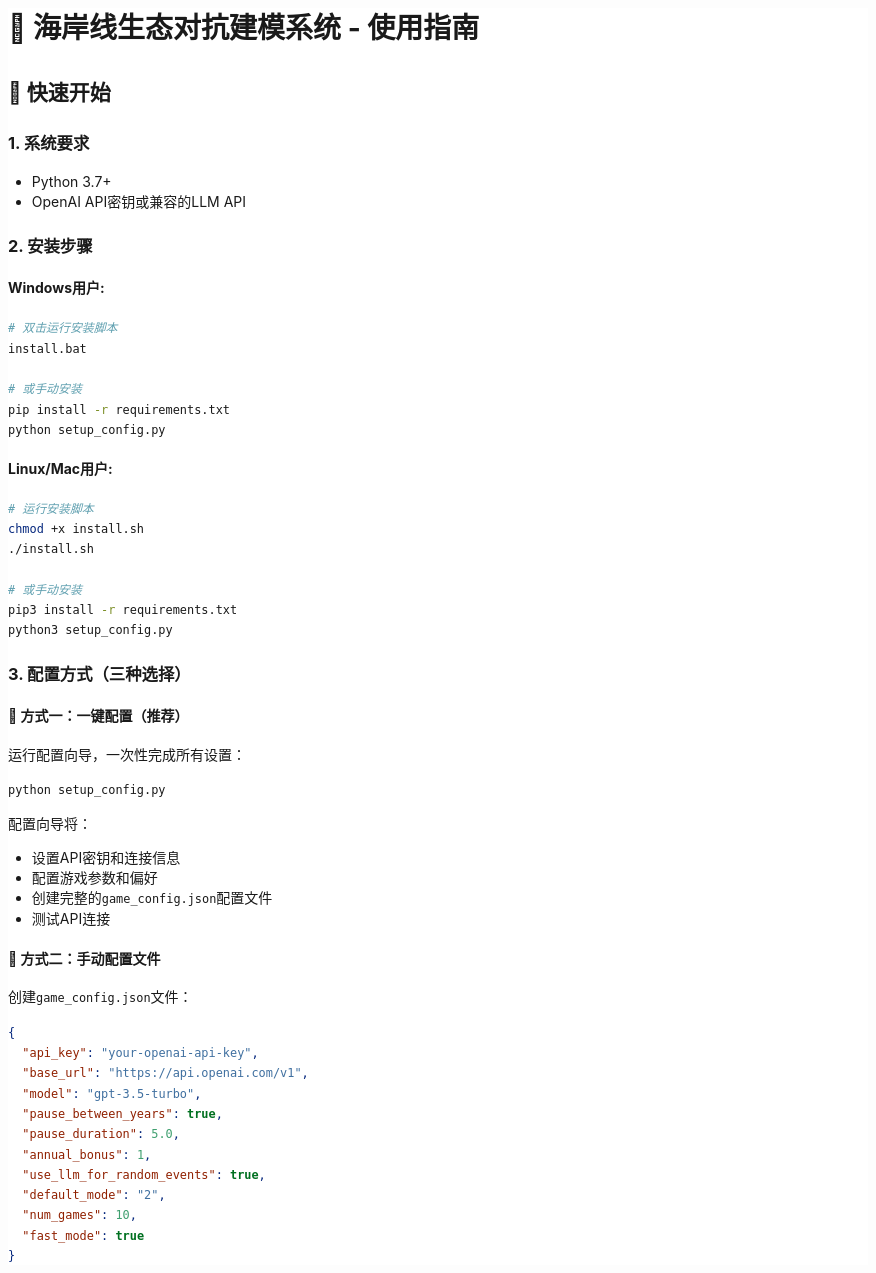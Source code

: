 # 🌊 海岸线生态对抗建模系统 - 使用指南

## 🚀 快速开始

### 1. 系统要求
- Python 3.7+ 
- OpenAI API密钥或兼容的LLM API

### 2. 安装步骤

#### Windows用户:
```bash
# 双击运行安装脚本
install.bat

# 或手动安装
pip install -r requirements.txt
python setup_config.py
```

#### Linux/Mac用户:
```bash
# 运行安装脚本
chmod +x install.sh
./install.sh

# 或手动安装
pip3 install -r requirements.txt
python3 setup_config.py
```

### 3. 配置方式（三种选择）

#### 🎯 方式一：一键配置（推荐）
运行配置向导，一次性完成所有设置：
```bash
python setup_config.py
```
配置向导将：
- 设置API密钥和连接信息
- 配置游戏参数和偏好
- 创建完整的`game_config.json`配置文件
- 测试API连接

#### 🔧 方式二：手动配置文件
创建`game_config.json`文件：
```json
{
  "api_key": "your-openai-api-key",
  "base_url": "https://api.openai.com/v1",
  "model": "gpt-3.5-turbo",
  "pause_between_years": true,
  "pause_duration": 5.0,
  "annual_bonus": 1,
  "use_llm_for_random_events": true,
  "default_mode": "2",
  "num_games": 10,
  "fast_mode": true
}
```
